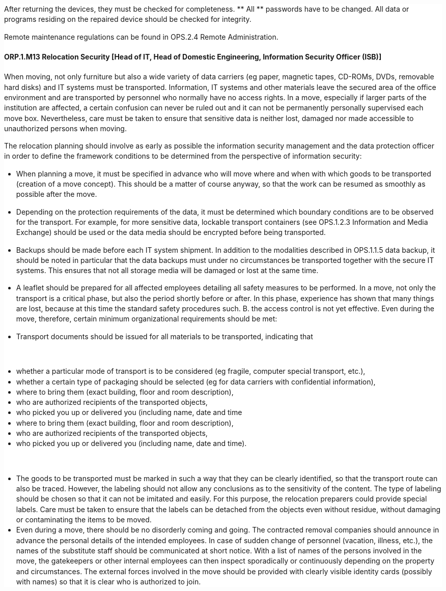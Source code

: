 After returning the devices, they must be checked for completeness. ** All ** passwords have to be changed. All data or programs residing on the repaired device should be checked for integrity.

Remote maintenance regulations can be found in OPS.2.4 Remote Administration.

#### ORP.1.M13 Relocation Security [Head of IT, Head of Domestic Engineering, Information Security Officer (ISB)]

When moving, not only furniture but also a wide variety of data carriers (eg paper, magnetic tapes, CD-ROMs, DVDs, removable hard disks) and IT systems must be transported. Information, IT systems and other materials leave the secured area of ​​the office environment and are transported by personnel who normally have no access rights. In a move, especially if larger parts of the institution are affected, a certain confusion can never be ruled out and it can not be permanently personally supervised each move box. Nevertheless, care must be taken to ensure that sensitive data is neither lost, damaged nor made accessible to unauthorized persons when moving.

The relocation planning should involve as early as possible the information security management and the data protection officer in order to define the framework conditions to be determined from the perspective of information security:

* When planning a move, it must be specified in advance who will move where and when with which goods to be transported (creation of a move concept). This should be a matter of course anyway, so that the work can be resumed as smoothly as possible after the move.
* Depending on the protection requirements of the data, it must be determined which boundary conditions are to be observed for the transport. For example, for more sensitive data, lockable transport containers (see OPS.1.2.3 Information and Media Exchange) should be used or the data media should be encrypted before being transported.
* Backups should be made before each IT system shipment. In addition to the modalities described in OPS.1.1.5 data backup, it should be noted in particular that the data backups must under no circumstances be transported together with the secure IT systems. This ensures that not all storage media will be damaged or lost at the same time.
* A leaflet should be prepared for all affected employees detailing all safety measures to be performed.
In a move, not only the transport is a critical phase, but also the period shortly before or after. In this phase, experience has shown that many things are lost, because at this time the standard safety procedures such. B. the access control is not yet effective. Even during the move, therefore, certain minimum organizational requirements should be met:

* Transport documents should be issued for all materials to be transported, indicating that
 

 
+ whether a particular mode of transport is to be considered (eg fragile, computer special transport, etc.),
+ whether a certain type of packaging should be selected (eg for data carriers with confidential information),
+ where to bring them (exact building, floor and room description),
+ who are authorized recipients of the transported objects,
+ who picked you up or delivered you (including name, date and time
+ where to bring them (exact building, floor and room description),
+ who are authorized recipients of the transported objects,
+ who picked you up or delivered you (including name, date and time).

 

* The goods to be transported must be marked in such a way that they can be clearly identified, so that the transport route can also be traced. However, the labeling should not allow any conclusions as to the sensitivity of the content. The type of labeling should be chosen so that it can not be imitated and easily. For this purpose, the relocation preparers could provide special labels. Care must be taken to ensure that the labels can be detached from the objects even without residue, without damaging or contaminating the items to be moved.
* Even during a move, there should be no disorderly coming and going. The contracted removal companies should announce in advance the personal details of the intended employees. In case of sudden change of personnel (vacation, illness, etc.), the names of the substitute staff should be communicated at short notice. With a list of names of the persons involved in the move, the gatekeepers or other internal employees can then inspect sporadically or continuously depending on the property and circumstances. The external forces involved in the move should be provided with clearly visible identity cards (possibly with names) so that it is clear who is authorized to join.